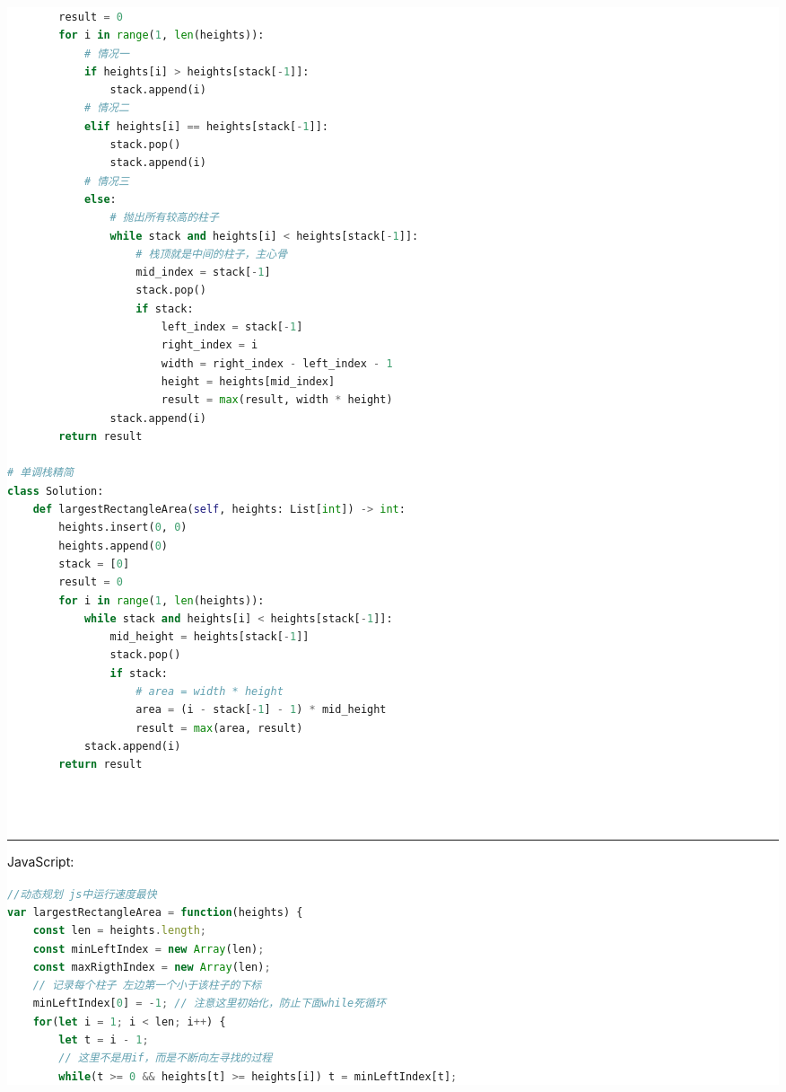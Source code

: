 ```python
        result = 0
        for i in range(1, len(heights)):
            # 情况一
            if heights[i] > heights[stack[-1]]:
                stack.append(i)
            # 情况二
            elif heights[i] == heights[stack[-1]]:
                stack.pop()
                stack.append(i)
            # 情况三
            else:
                # 抛出所有较高的柱子
                while stack and heights[i] < heights[stack[-1]]:
                    # 栈顶就是中间的柱子，主心骨
                    mid_index = stack[-1]
                    stack.pop()
                    if stack:
                        left_index = stack[-1]
                        right_index = i
                        width = right_index - left_index - 1
                        height = heights[mid_index]
                        result = max(result, width * height)
                stack.append(i)
        return result

# 单调栈精简
class Solution:
    def largestRectangleArea(self, heights: List[int]) -> int:
        heights.insert(0, 0)
        heights.append(0)
        stack = [0]
        result = 0
        for i in range(1, len(heights)):
            while stack and heights[i] < heights[stack[-1]]:
                mid_height = heights[stack[-1]]
                stack.pop()
                if stack:
                    # area = width * height
                    area = (i - stack[-1] - 1) * mid_height
                    result = max(area, result)
            stack.append(i)
        return result





```
*****

JavaScript:
```javascript
//动态规划 js中运行速度最快
var largestRectangleArea = function(heights) {
    const len = heights.length;
    const minLeftIndex = new Array(len);
    const maxRigthIndex = new Array(len);
    // 记录每个柱子 左边第一个小于该柱子的下标
    minLeftIndex[0] = -1; // 注意这里初始化，防止下面while死循环
    for(let i = 1; i < len; i++) {
        let t = i - 1;
        // 这里不是用if，而是不断向左寻找的过程
        while(t >= 0 && heights[t] >= heights[i]) t = minLeftIndex[t];
```